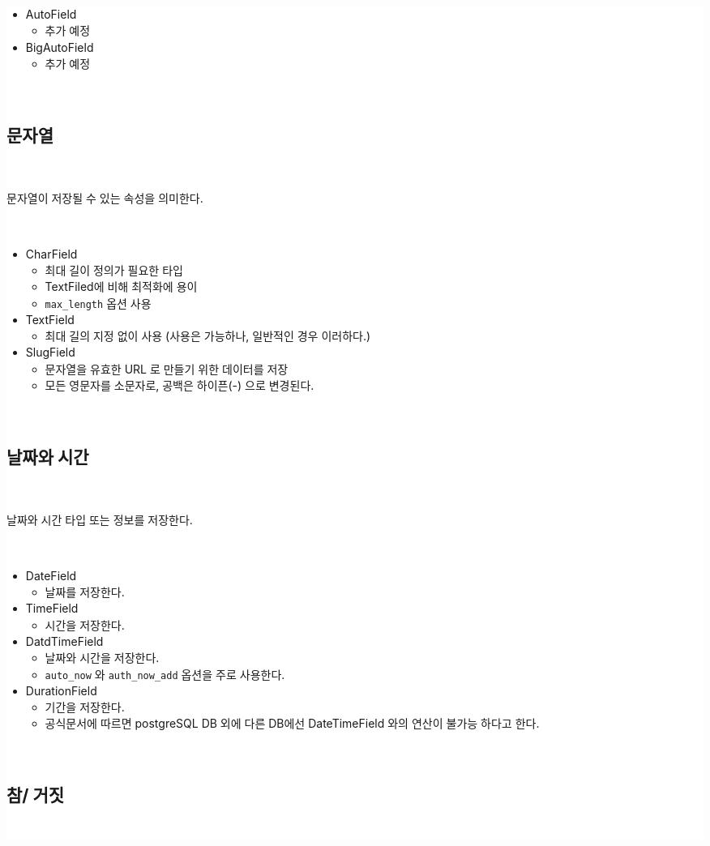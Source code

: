 - AutoField
  - 추가 예정
- BigAutoField
  - 추가 예정


<br>


## 문자열

<br>

문자열이 저장될 수 있는 속성을 의미한다.

<br>

- CharField
  - 최대 길이 정의가 필요한 타입
  - TextFiled에 비해 최적화에 용이
  - `max_length` 옵션 사용
- TextField
  - 최대 길의 지정 없이 사용 (사용은 가능하나, 일반적인 경우 이러하다.)
- SlugField
  - 문자열을 유효한 URL 로 만들기 위한 데이터를 저장
  - 모든 영문자를 소문자로, 공백은 하이픈(-) 으로 변경된다.

<br>



## 날짜와 시간

<br>


날짜와 시간 타입 또는 정보를 저장한다.


<br>


- DateField
  - 날짜를 저장한다.
- TimeField
  - 시간을 저장한다.
- DatdTimeField
  - 날짜와 시간을 저장한다.
  - `auto_now` 와 `auth_now_add` 옵션을 주로 사용한다.
- DurationField
  - 기간을 저장한다.
  - 공식문서에 따르면 postgreSQL DB 외에 다른 DB에선 DateTimeField 와의 연산이 불가능 하다고 한다.

<br>

## 참/ 거짓

<br>
